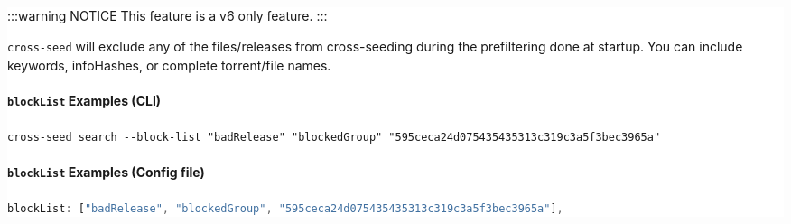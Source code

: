 :::warning NOTICE
This feature is a v6 only feature.
:::

`cross-seed` will exclude any of the files/releases from cross-seeding during the prefiltering done
at startup. You can include keywords, infoHashes, or complete torrent/file names.

#### `blockList` Examples (CLI)

```shell
cross-seed search --block-list "badRelease" "blockedGroup" "595ceca24d075435435313c319c3a5f3bec3965a"
```

#### `blockList` Examples (Config file)

```js
blockList: ["badRelease", "blockedGroup", "595ceca24d075435435313c319c3a5f3bec3965a"],

```


[pr]: https://github.com/cross-seed/cross-seed.org/tree/master/docs/basics/options.md
[ms]: https://github.com/vercel/ms#examples
[pr]: https://github.com/cross-seed/cross-seed.org/tree/master/docs/basics/options.md
[ms]: https://github.com/vercel/ms#examples
[pr]: https://github.com/cross-seed/cross-seed.org/tree/master/docs/basics/options.md
[ms]: https://github.com/vercel/ms#examples
